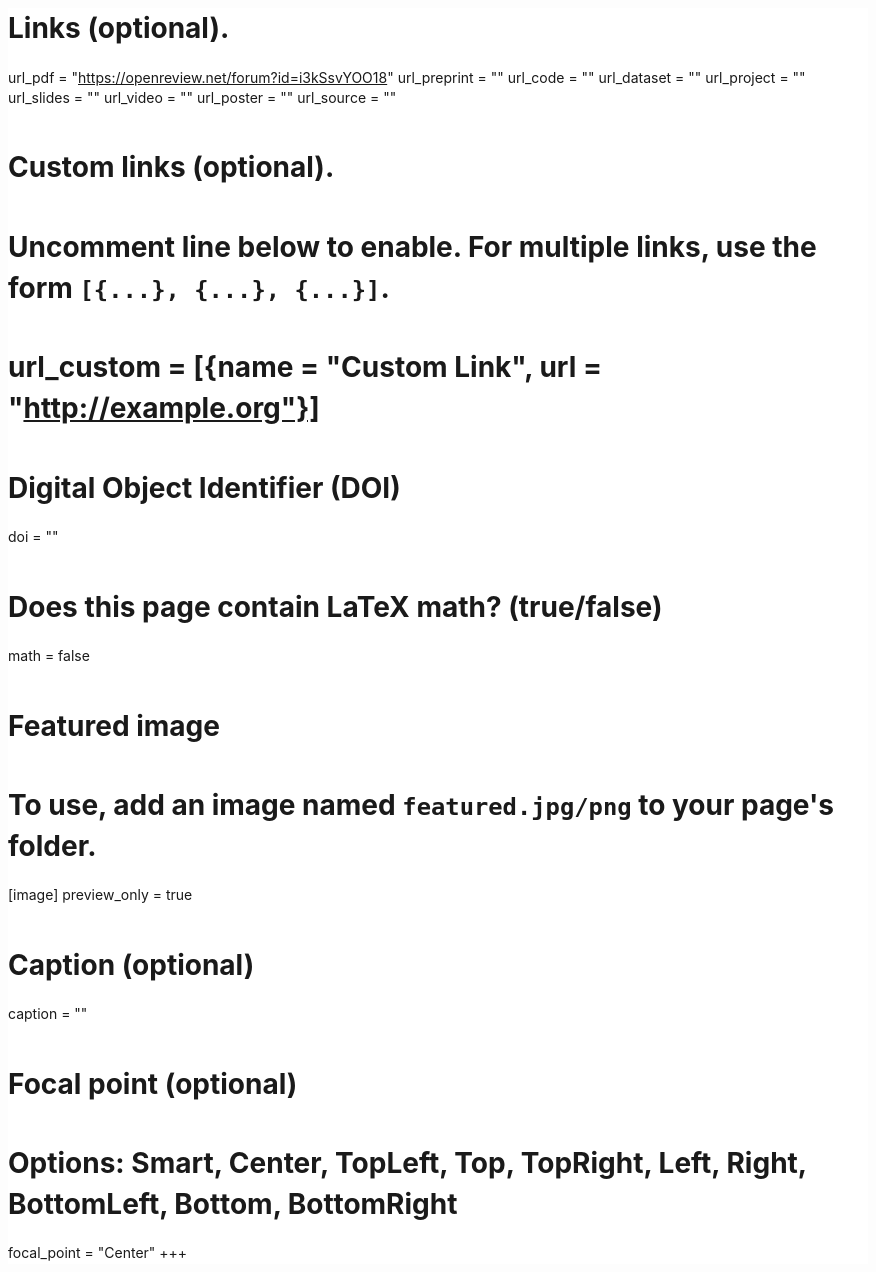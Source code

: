 # Links (optional).
url_pdf = "https://openreview.net/forum?id=i3kSsvYOO18"
url_preprint = ""
url_code = ""
url_dataset = ""
url_project = ""
url_slides = ""
url_video = ""
url_poster = ""
url_source = ""

# Custom links (optional).
#   Uncomment line below to enable. For multiple links, use the form `[{...}, {...}, {...}]`.
# url_custom = [{name = "Custom Link", url = "http://example.org"}]

# Digital Object Identifier (DOI)
doi = ""

# Does this page contain LaTeX math? (true/false)
math = false

# Featured image
# To use, add an image named `featured.jpg/png` to your page's folder. 
[image]
preview_only = true

  # Caption (optional)
  caption = ""

  # Focal point (optional)
  # Options: Smart, Center, TopLeft, Top, TopRight, Left, Right, BottomLeft, Bottom, BottomRight
  focal_point = "Center"
+++


